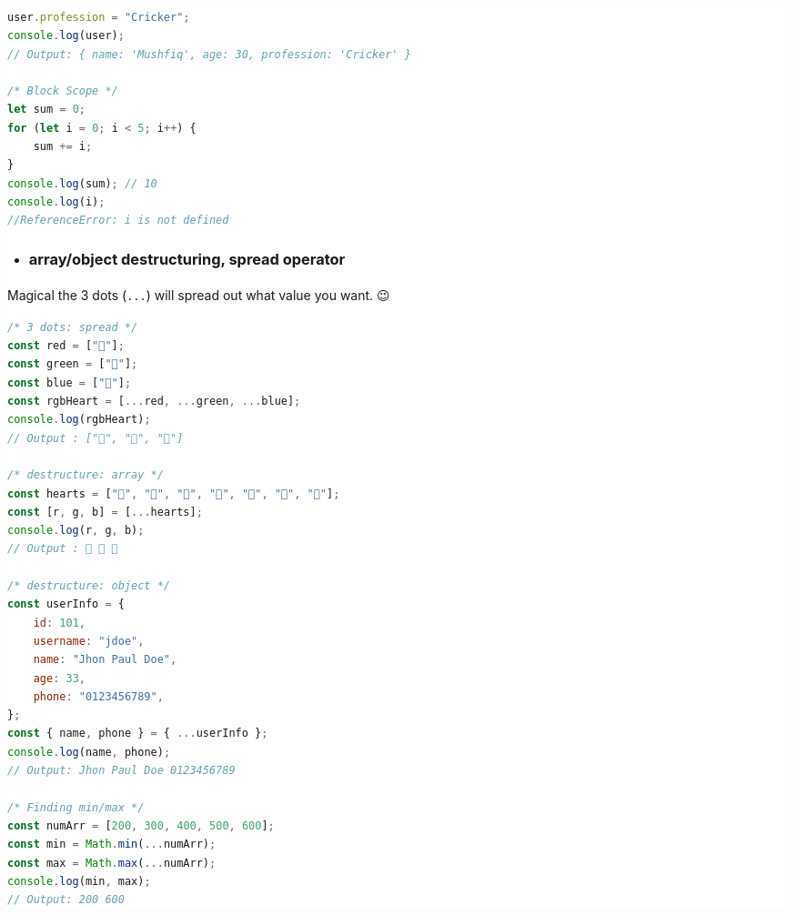 ```javascript
user.profession = "Cricker";
console.log(user);
// Output: { name: 'Mushfiq', age: 30, profession: 'Cricker' }

/* Block Scope */
let sum = 0;
for (let i = 0; i < 5; i++) {
	sum += i;
}
console.log(sum); // 10
console.log(i);
//ReferenceError: i is not defined
```

-   ### array/object destructuring, spread operator

Magical the 3 dots (`...`) will spread out what value you want. 😉

```javascript
/* 3 dots: spread */
const red = ["🧡"];
const green = ["💚"];
const blue = ["💙"];
const rgbHeart = [...red, ...green, ...blue];
console.log(rgbHeart);
// Output : ["🧡", "💚", "💙"]

/* destructure: array */
const hearts = ["🧡", "💚", "💙", "💛", "💜", "🖤", "🤍"];
const [r, g, b] = [...hearts];
console.log(r, g, b);
// Output : 🧡 💚 💙

/* destructure: object */
const userInfo = {
	id: 101,
	username: "jdoe",
	name: "Jhon Paul Doe",
	age: 33,
	phone: "0123456789",
};
const { name, phone } = { ...userInfo };
console.log(name, phone);
// Output: Jhon Paul Doe 0123456789

/* Finding min/max */
const numArr = [200, 300, 400, 500, 600];
const min = Math.min(...numArr);
const max = Math.max(...numArr);
console.log(min, max);
// Output: 200 600
```
